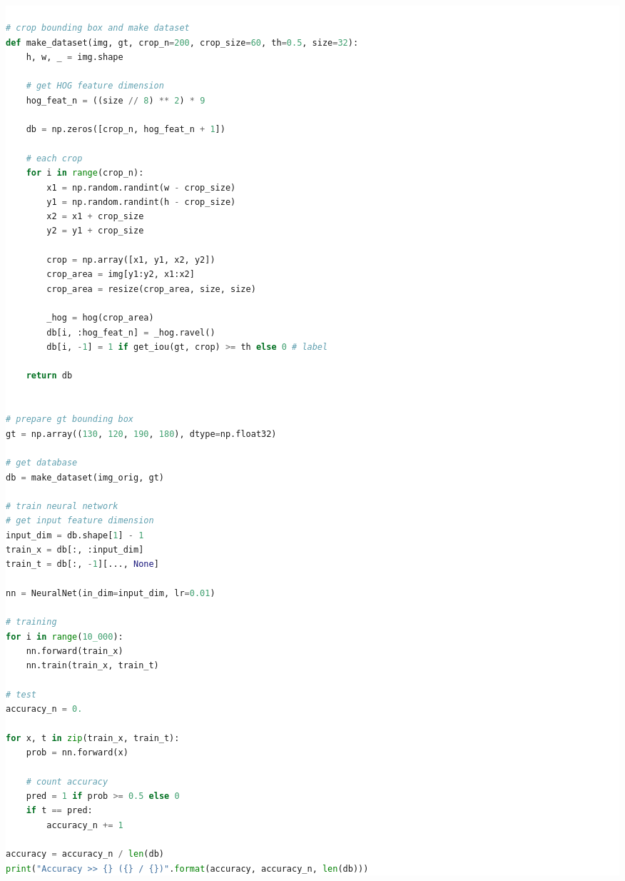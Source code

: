 ```python

# crop bounding box and make dataset
def make_dataset(img, gt, crop_n=200, crop_size=60, th=0.5, size=32):
    h, w, _ = img.shape

    # get HOG feature dimension
    hog_feat_n = ((size // 8) ** 2) * 9

    db = np.zeros([crop_n, hog_feat_n + 1])

    # each crop
    for i in range(crop_n):
        x1 = np.random.randint(w - crop_size)
        y1 = np.random.randint(h - crop_size)
        x2 = x1 + crop_size
        y2 = y1 + crop_size

        crop = np.array([x1, y1, x2, y2])
        crop_area = img[y1:y2, x1:x2]
        crop_area = resize(crop_area, size, size)

        _hog = hog(crop_area)
        db[i, :hog_feat_n] = _hog.ravel()
        db[i, -1] = 1 if get_iou(gt, crop) >= th else 0 # label

    return db


# prepare gt bounding box
gt = np.array((130, 120, 190, 180), dtype=np.float32)

# get database
db = make_dataset(img_orig, gt)

# train neural network
# get input feature dimension
input_dim = db.shape[1] - 1
train_x = db[:, :input_dim]
train_t = db[:, -1][..., None]

nn = NeuralNet(in_dim=input_dim, lr=0.01)

# training
for i in range(10_000):
    nn.forward(train_x)
    nn.train(train_x, train_t)

# test
accuracy_n = 0.

for x, t in zip(train_x, train_t):
    prob = nn.forward(x)

    # count accuracy
    pred = 1 if prob >= 0.5 else 0
    if t == pred:
        accuracy_n += 1

accuracy = accuracy_n / len(db)
print("Accuracy >> {} ({} / {})".format(accuracy, accuracy_n, len(db)))
```

